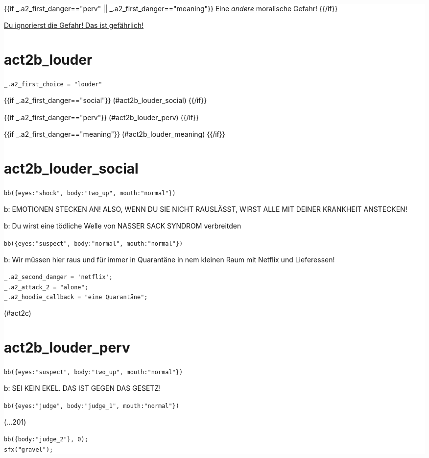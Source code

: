 {{if _.a2_first_danger=="perv" || _.a2_first_danger=="meaning"}}
[Eine *andere* moralische Gefahr!](#act2b_different_moral)
{{/if}}

[Du ignorierst die Gefahr! Das ist gefährlich!](#act2b_ignore)

# act2b_louder

`_.a2_first_choice = "louder"`

{{if _.a2_first_danger=="social"}}
(#act2b_louder_social)
{{/if}}

{{if _.a2_first_danger=="perv"}}
(#act2b_louder_perv)
{{/if}}

{{if _.a2_first_danger=="meaning"}}
(#act2b_louder_meaning)
{{/if}}

# act2b_louder_social

`bb({eyes:"shock", body:"two_up", mouth:"normal"})`

b: EMOTIONEN STECKEN AN! ALSO, WENN DU SIE NICHT RAUSLÄSST, WIRST ALLE MIT DEINER KRANKHEIT ANSTECKEN!

b: Du wirst eine tödliche Welle von NASSER SACK SYNDROM verbreitden

`bb({eyes:"suspect", body:"normal", mouth:"normal"})`

b: Wir müssen hier raus und für immer in Quarantäne in nem kleinen Raum mit Netflix und Lieferessen!

```
_.a2_second_danger = 'netflix';
_.a2_attack_2 = "alone";
_.a2_hoodie_callback = "eine Quarantäne";
```

(#act2c)

# act2b_louder_perv

`bb({eyes:"suspect", body:"two_up", mouth:"normal"})`

b: SEI KEIN EKEL. DAS IST GEGEN DAS GESETZ!

`bb({eyes:"judge", body:"judge_1", mouth:"normal"})`

(...201)

```
bb({body:"judge_2"}, 0);
sfx("gravel");
```
